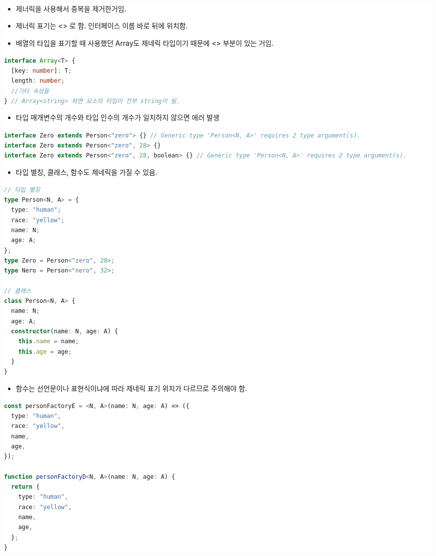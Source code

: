 - 제너릭을 사용해서 중복을 제거한거임.
- 제너릭 표기는 <> 로 함. 인터페이스 이름 바로 뒤에 위치함.

- 배열의 타입을 표기할 때 사용했던 Array도 제네릭 타입이기 때문에 <> 부분이 있는 거임.

```ts
interface Array<T> {
  [key: number]: T;
  length: number;
  //기타 속성들
} // Array<string> 하면 요소의 타입이 전부 string이 됨.
```

- 타입 매개변수의 개수와 타입 인수의 개수가 일치하지 않으면 에러 발생

```ts
interface Zero extends Person<"zero"> {} // Generic type 'Person<N, A>' requires 2 type argument(s).
interface Zero extends Person<"zero", 28> {}
interface Zero extends Person<"zero", 28, boolean> {} // Generic type 'Person<N, A>' requires 2 type argument(s).
```

- 타입 별칭, 클래스, 함수도 제네릭을 가질 수 있음.

```ts
// 타입 별칭
type Person<N, A> = {
  type: "human";
  race: "yellow";
  name: N;
  age: A;
};
type Zero = Person<"zero", 28>;
type Nero = Person<"nero", 32>;

// 클래스
class Person<N, A> {
  name: N;
  age: A;
  constructor(name: N, age: A) {
    this.name = name;
    this.age = age;
  }
}
```

- 함수는 선언문이나 표현식이냐에 따라 제네릭 표기 위치가 다르므로 주의해야 함.

```ts
const personFactoryE = <N, A>(name: N, age: A) => ({
  type: "human",
  race: "yellow",
  name,
  age,
});

function personFactoryD<N, A>(name: N, age: A) {
  return {
    type: "human",
    race: "yellow",
    name,
    age,
  };
}
```
